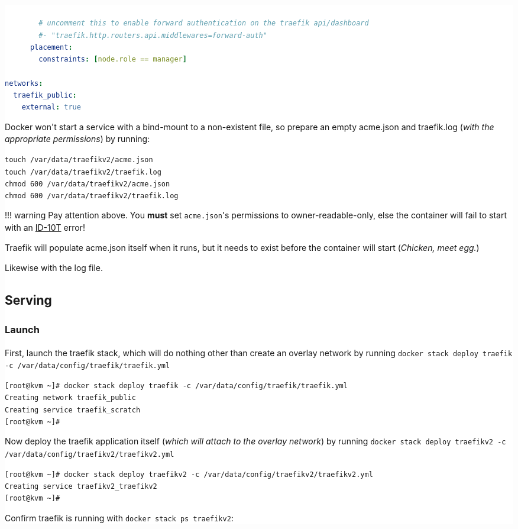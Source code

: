```yaml

        # uncomment this to enable forward authentication on the traefik api/dashboard
        #- "traefik.http.routers.api.middlewares=forward-auth"      
      placement:
        constraints: [node.role == manager]

networks:
  traefik_public:
    external: true
```

Docker won't start a service with a bind-mount to a non-existent file, so prepare an empty acme.json and traefik.log (_with the appropriate permissions_) by running:

```
touch /var/data/traefikv2/acme.json
touch /var/data/traefikv2/traefik.log
chmod 600 /var/data/traefikv2/acme.json
chmod 600 /var/data/traefikv2/traefik.log
```

!!! warning
    Pay attention above. You **must** set `acme.json`'s permissions to owner-readable-only, else the container will fail to start with an [ID-10T](https://en.wikipedia.org/wiki/User_error#ID-10-T_error) error!

Traefik will populate acme.json itself when it runs, but it needs to exist before the container will start (_Chicken, meet egg._)

Likewise with the log file.

## Serving

### Launch

First, launch the traefik stack, which will do nothing other than create an overlay network by running `docker stack deploy traefik -c /var/data/config/traefik/traefik.yml`

```
[root@kvm ~]# docker stack deploy traefik -c /var/data/config/traefik/traefik.yml
Creating network traefik_public
Creating service traefik_scratch
[root@kvm ~]#
```

Now deploy the traefik application itself (*which will attach to the overlay network*) by running `docker stack deploy traefikv2 -c /var/data/config/traefikv2/traefikv2.yml`

```
[root@kvm ~]# docker stack deploy traefikv2 -c /var/data/config/traefikv2/traefikv2.yml
Creating service traefikv2_traefikv2
[root@kvm ~]#
```

Confirm traefik is running with `docker stack ps traefikv2`:


[^1]: Did you notice how no authentication was required to view the Traefik dashboard? Eek! We'll tackle that in the next section, regarding [Traefik Forward Authentication](/ha-docker-swarm/traefik-forward-auth/)!